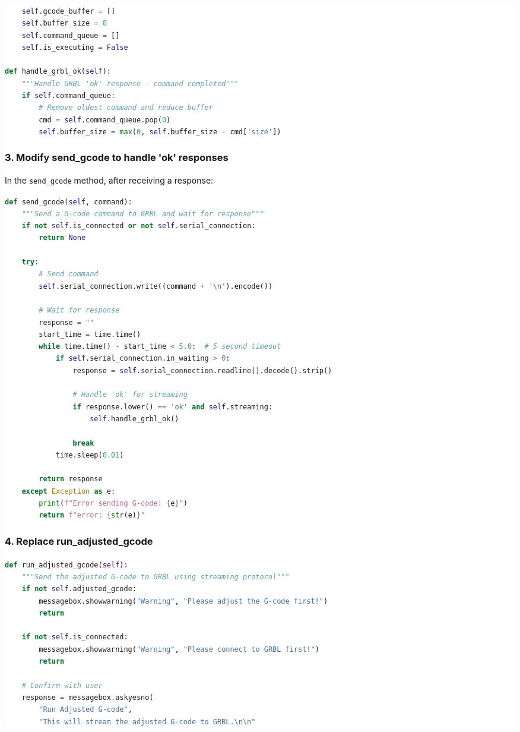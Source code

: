 ```python
    self.gcode_buffer = []
    self.buffer_size = 0
    self.command_queue = []
    self.is_executing = False

def handle_grbl_ok(self):
    """Handle GRBL 'ok' response - command completed"""
    if self.command_queue:
        # Remove oldest command and reduce buffer
        cmd = self.command_queue.pop(0)
        self.buffer_size = max(0, self.buffer_size - cmd['size'])
```

### 3. Modify send_gcode to handle 'ok' responses

In the `send_gcode` method, after receiving a response:

```python
def send_gcode(self, command):
    """Send a G-code command to GRBL and wait for response"""
    if not self.is_connected or not self.serial_connection:
        return None
    
    try:
        # Send command
        self.serial_connection.write((command + '\n').encode())
        
        # Wait for response
        response = ""
        start_time = time.time()
        while time.time() - start_time < 5.0:  # 5 second timeout
            if self.serial_connection.in_waiting > 0:
                response = self.serial_connection.readline().decode().strip()
                
                # Handle 'ok' for streaming
                if response.lower() == 'ok' and self.streaming:
                    self.handle_grbl_ok()
                
                break
            time.sleep(0.01)
        
        return response
    except Exception as e:
        print(f"Error sending G-code: {e}")
        return f"error: {str(e)}"
```

### 4. Replace run_adjusted_gcode

```python
def run_adjusted_gcode(self):
    """Send the adjusted G-code to GRBL using streaming protocol"""
    if not self.adjusted_gcode:
        messagebox.showwarning("Warning", "Please adjust the G-code first!")
        return

    if not self.is_connected:
        messagebox.showwarning("Warning", "Please connect to GRBL first!")
        return

    # Confirm with user
    response = messagebox.askyesno(
        "Run Adjusted G-code",
        "This will stream the adjusted G-code to GRBL.\n\n"
```